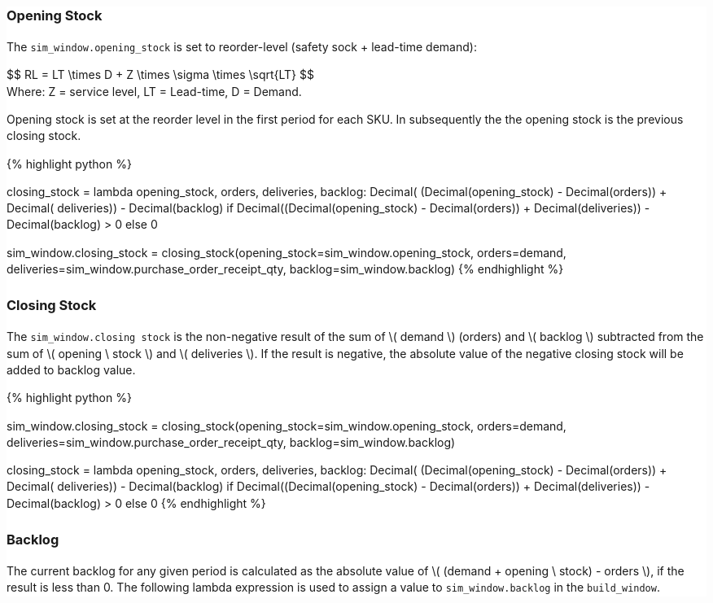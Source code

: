 ### Opening Stock

The `sim_window.opening_stock` is set to reorder-level (safety sock + lead-time demand):

<div>
$$
	RL = LT \times D + Z \times \sigma \times \sqrt{LT}
$$
</div>
Where: Z = service level, LT = Lead-time, D = Demand. 

Opening stock is set at the reorder level in the first period for each SKU. In subsequently the 
the opening stock is the previous closing stock.

{% highlight python %}

closing_stock = lambda opening_stock, orders, deliveries, backlog: Decimal(
    (Decimal(opening_stock) - Decimal(orders)) + Decimal(
        deliveries)) - Decimal(backlog) if Decimal((Decimal(opening_stock) - Decimal(orders)) +
                                                   Decimal(deliveries)) - Decimal(backlog) > 0 else 0

sim_window.closing_stock = closing_stock(opening_stock=sim_window.opening_stock,
                                         orders=demand,
                                         deliveries=sim_window.purchase_order_receipt_qty,
                                         backlog=sim_window.backlog)
{% endhighlight %}

### Closing Stock

The `sim_window.closing stock` is the non-negative result of the sum of \\( demand \\) (orders) and \\( backlog \\) 
subtracted from the sum of \\( opening \ stock \\) and \\( deliveries \\). If the result is negative, the absolute value
of the negative closing stock will be added to backlog value.

{% highlight python %}

sim_window.closing_stock = closing_stock(opening_stock=sim_window.opening_stock,
                                         orders=demand,
                                         deliveries=sim_window.purchase_order_receipt_qty,
                                         backlog=sim_window.backlog)

closing_stock = lambda opening_stock, orders, deliveries, backlog: Decimal(
    (Decimal(opening_stock) - Decimal(orders)) + Decimal(
        deliveries)) - Decimal(backlog) if Decimal((Decimal(opening_stock) - Decimal(orders)) +
                                                   Decimal(deliveries)) - Decimal(backlog) > 0 else 0
{% endhighlight %}


### Backlog

The current backlog for any given period is calculated as the absolute value of \\( (demand + opening \ stock) - orders \\), 
if the result is less than 0. The following lambda expression is used to assign a value to `sim_window.backlog` in
the `build_window`.
